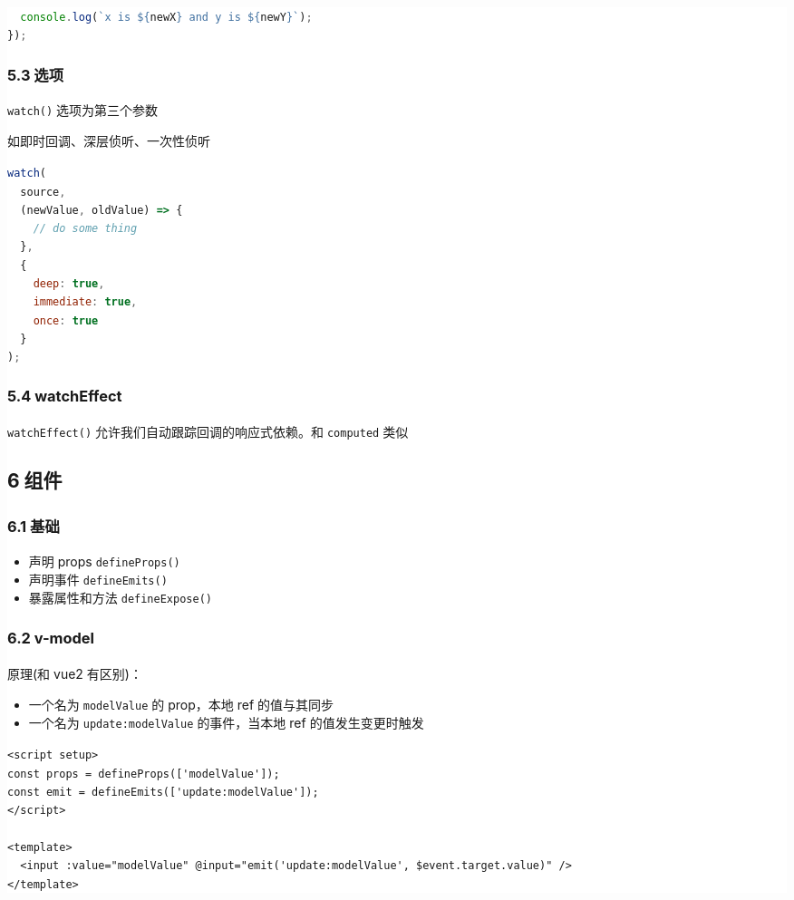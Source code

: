 ```js
  console.log(`x is ${newX} and y is ${newY}`);
});
```

### 5.3 选项

`watch()` 选项为第三个参数

如即时回调、深层侦听、一次性侦听

```js
watch(
  source,
  (newValue, oldValue) => {
    // do some thing
  },
  {
    deep: true,
    immediate: true,
    once: true
  }
);
```

### 5.4 watchEffect

`watchEffect()` 允许我们自动跟踪回调的响应式依赖。和 `computed` 类似

## 6 组件

### 6.1 基础

- 声明 props `defineProps()`
- 声明事件 `defineEmits()`
- 暴露属性和方法 `defineExpose()`

### 6.2 v-model

原理(和 vue2 有区别)：

- 一个名为 `modelValue` 的 prop，本地 ref 的值与其同步
- 一个名为 `update:modelValue` 的事件，当本地 ref 的值发生变更时触发

```vue
<script setup>
const props = defineProps(['modelValue']);
const emit = defineEmits(['update:modelValue']);
</script>

<template>
  <input :value="modelValue" @input="emit('update:modelValue', $event.target.value)" />
</template>
```
